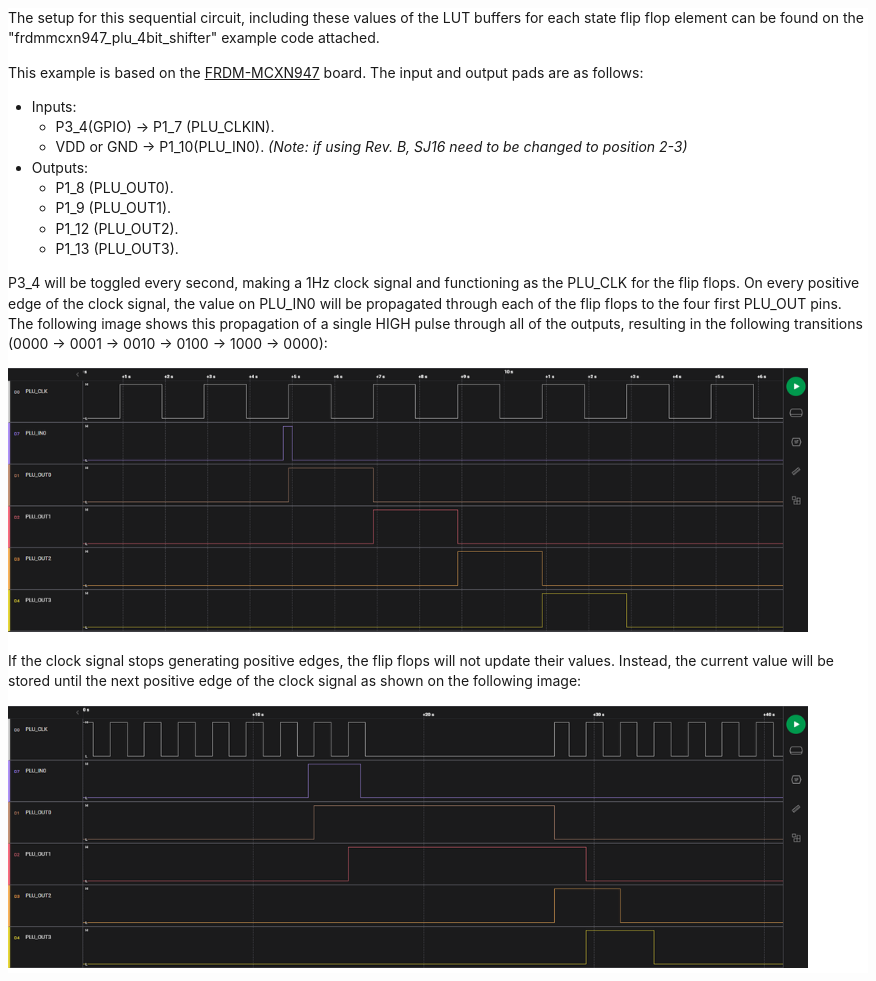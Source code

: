 The setup for this sequential circuit, including these values of the LUT buffers for each state flip flop element can be found on the "frdmmcxn947_plu_4bit_shifter" example code attached.
 
This example is based on the [FRDM-MCXN947](nxp.com/FRDM-MCXN947) board. The input and output pads are as follows:

* Inputs:
    * P3_4(GPIO) → P1_7 (PLU_CLKIN).
    * VDD or GND → P1_10(PLU_IN0). *(Note: if using Rev. B, SJ16 need to be changed to position 2-3)*
* Outputs:
    * P1_8 (PLU_OUT0).
    * P1_9 (PLU_OUT1).
    * P1_12 (PLU_OUT2).
    * P1_13 (PLU_OUT3).

P3_4 will be toggled every second, making a 1Hz clock signal and functioning as the PLU_CLK for the flip flops. On every positive edge of the clock signal, the value on PLU_IN0 will be propagated through each of the flip flops to the four first PLU_OUT pins. The following image shows this propagation of a single HIGH pulse through all of the outputs, resulting in the following transitions (0000 → 0001 → 0010 → 0100 → 1000 → 0000):

<img src="./images/ff_example1.png" width="800"/>

If the clock signal stops generating positive edges, the flip flops will not update their values. Instead, the current value will be stored until the next positive edge of the clock signal as shown on the following image:

<img src="./images/ff_example2.png" width="800"/>
